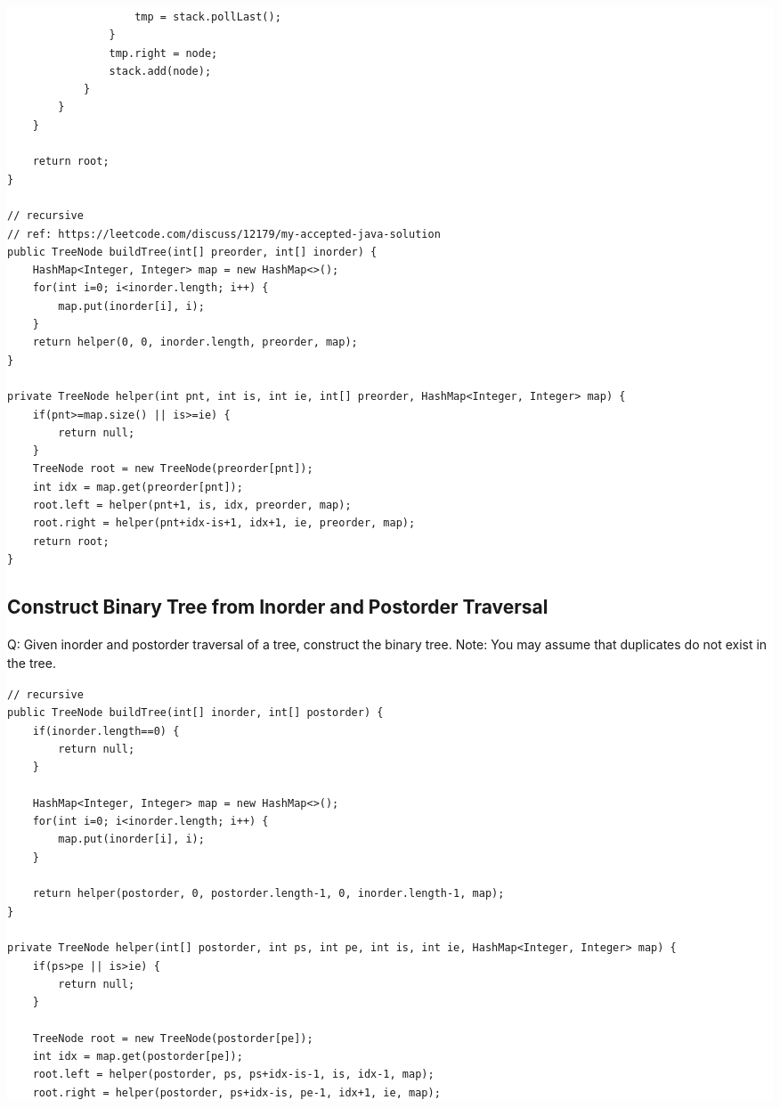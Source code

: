 ```
                    tmp = stack.pollLast();
                }
                tmp.right = node;
                stack.add(node);
            }
        }
    }
    
    return root;
}

// recursive
// ref: https://leetcode.com/discuss/12179/my-accepted-java-solution
public TreeNode buildTree(int[] preorder, int[] inorder) {
    HashMap<Integer, Integer> map = new HashMap<>();
    for(int i=0; i<inorder.length; i++) {
        map.put(inorder[i], i);
    }
    return helper(0, 0, inorder.length, preorder, map);
}

private TreeNode helper(int pnt, int is, int ie, int[] preorder, HashMap<Integer, Integer> map) {
    if(pnt>=map.size() || is>=ie) {
        return null;
    }
    TreeNode root = new TreeNode(preorder[pnt]);
    int idx = map.get(preorder[pnt]);
    root.left = helper(pnt+1, is, idx, preorder, map);
    root.right = helper(pnt+idx-is+1, idx+1, ie, preorder, map);
    return root;
}
```


## Construct Binary Tree from Inorder and Postorder Traversal
Q: Given inorder and postorder traversal of a tree, construct the binary tree. Note: You may assume that duplicates do not exist in the tree.   
```
// recursive
public TreeNode buildTree(int[] inorder, int[] postorder) {
    if(inorder.length==0) {
        return null;
    }
    
    HashMap<Integer, Integer> map = new HashMap<>();
    for(int i=0; i<inorder.length; i++) {
        map.put(inorder[i], i);
    }
    
    return helper(postorder, 0, postorder.length-1, 0, inorder.length-1, map);
}

private TreeNode helper(int[] postorder, int ps, int pe, int is, int ie, HashMap<Integer, Integer> map) {
    if(ps>pe || is>ie) {
        return null;
    }
    
    TreeNode root = new TreeNode(postorder[pe]);
    int idx = map.get(postorder[pe]);
    root.left = helper(postorder, ps, ps+idx-is-1, is, idx-1, map);
    root.right = helper(postorder, ps+idx-is, pe-1, idx+1, ie, map);
```